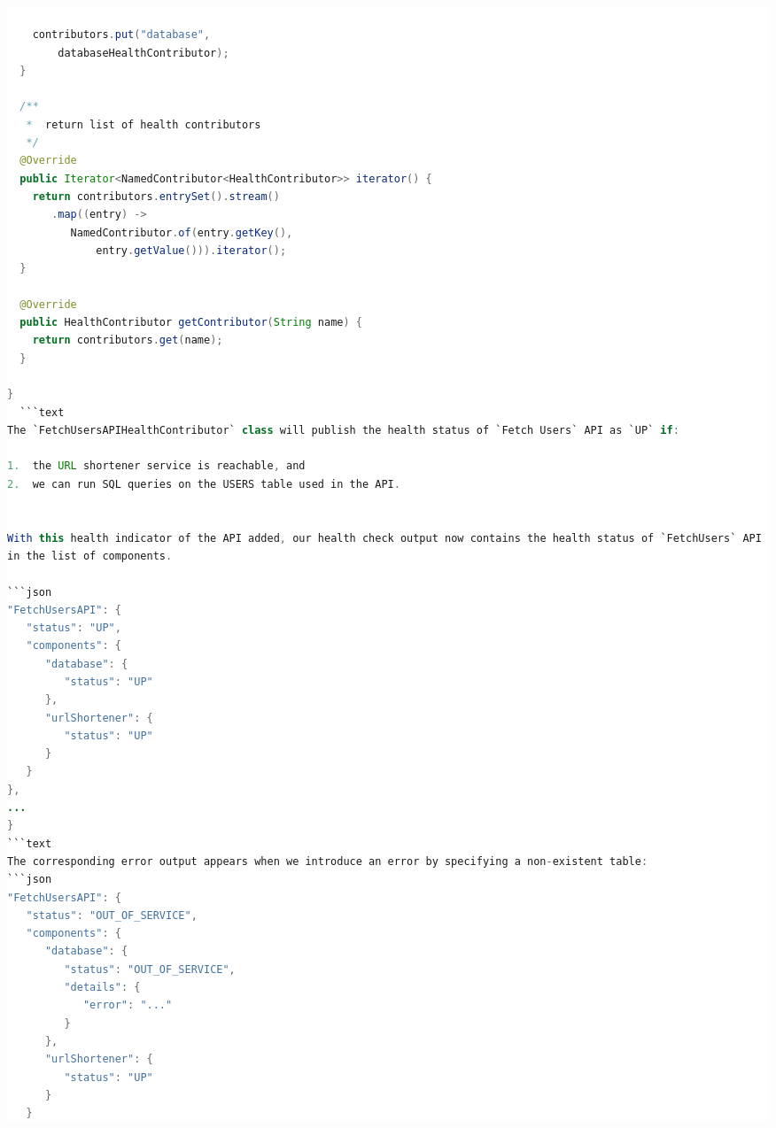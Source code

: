 ```java
  
    contributors.put("database", 
        databaseHealthContributor);
  }

  /**
   *  return list of health contributors
   */
  @Override
  public Iterator<NamedContributor<HealthContributor>> iterator() {
    return contributors.entrySet().stream()
       .map((entry) -> 
          NamedContributor.of(entry.getKey(), 
              entry.getValue())).iterator();
  }
  
  @Override
  public HealthContributor getContributor(String name) {
    return contributors.get(name);
  }

}
  ```text
The `FetchUsersAPIHealthContributor` class will publish the health status of `Fetch Users` API as `UP` if:

1.  the URL shortener service is reachable, and 
2.  we can run SQL queries on the USERS table used in the API.


With this health indicator of the API added, our health check output now contains the health status of `FetchUsers` API in the list of components.

```json
"FetchUsersAPI": {
   "status": "UP",
   "components": {
      "database": {
         "status": "UP"
      },
      "urlShortener": {
         "status": "UP"
      }
   }
},
...
}
```text
The corresponding error output appears when we introduce an error by specifying a non-existent table: 
```json
"FetchUsersAPI": {
   "status": "OUT_OF_SERVICE",
   "components": {
      "database": {
         "status": "OUT_OF_SERVICE",
         "details": {
            "error": "..."
         }
      },
      "urlShortener": {
         "status": "UP"
      }
   }
```